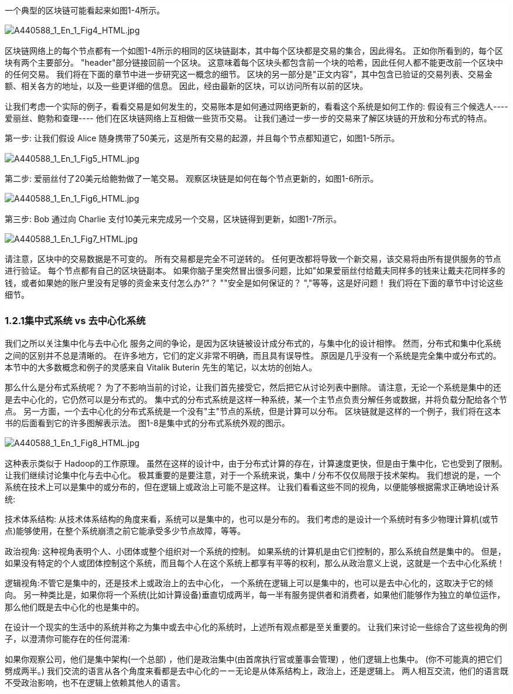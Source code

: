 一个典型的区块链可能看起来如图1-4所示。

![A440588_1_En_1_Fig4_HTML.jpg](https://upload-images.jianshu.io/upload_images/16586138-dffb1aa2bb1cceba.jpg?imageMogr2/auto-orient/strip%7CimageView2/2/w/1240)

区块链网络上的每个节点都有一个如图1-4所示的相同的区块链副本，其中每个区块都是交易的集合，因此得名。 正如你所看到的，每个区块有两个主要部分。 "header"部分链接回前一个区块。 这意味着每个区块头都包含前一个块的哈希，因此任何人都不能更改前一个区块中的任何交易。 我们将在下面的章节中进一步研究这一概念的细节。 区块的另一部分是"正文内容"，其中包含已验证的交易列表、交易金额、相关各方的地址，以及一些更详细的信息。 因此，经由最新的区块，可以访问所有以前的区块。

让我们考虑一个实际的例子，看看交易是如何发生的，交易账本是如何通过网络更新的，看看这个系统是如何工作的:
假设有三个候选人---- 爱丽丝、鲍勃和查理---- 他们在区块链网络上互相做一些货币交易。 让我们通过一步一步的交易来了解区块链的开放和分布式的特点。

第一步:
让我们假设 Alice 随身携带了50美元，这是所有交易的起源，并且每个节点都知道它，如图1-5所示。

![A440588_1_En_1_Fig5_HTML.jpg](https://upload-images.jianshu.io/upload_images/16586138-2fc64e6ff9a61da5.jpg?imageMogr2/auto-orient/strip%7CimageView2/2/w/1240)

第二步:
爱丽丝付了20美元给鲍勃做了一笔交易。 观察区块链是如何在每个节点更新的，如图1-6所示。

![A440588_1_En_1_Fig6_HTML.jpg](https://upload-images.jianshu.io/upload_images/16586138-0d2b4b122b839b0d.jpg?imageMogr2/auto-orient/strip%7CimageView2/2/w/1240)

第三步:
Bob 通过向 Charlie 支付10美元来完成另一个交易，区块链得到更新，如图1-7所示。

![A440588_1_En_1_Fig7_HTML.jpg](https://upload-images.jianshu.io/upload_images/16586138-3271e8daf7473413.jpg?imageMogr2/auto-orient/strip%7CimageView2/2/w/1240)

请注意，区块中的交易数据是不可变的。 所有交易都是完全不可逆转的。 任何更改都将导致一个新交易，该交易将由所有提供服务的节点进行验证。 每个节点都有自己的区块链副本。
如果你脑子里突然冒出很多问题，比如"如果爱丽丝付给戴夫同样多的钱来让戴夫花同样多的钱，或者如果她的账户里没有足够的资金来支付怎么办?"？ ""安全是如何保证的？ ","等等，这是好问题！ 我们将在下面的章节中讨论这些细节。

### 1.2.1集中式系统 vs 去中心化系统
我们之所以关注集中化与去中心化 服务之间的争论，是因为区块链被设计成分布式的，与集中化的设计相悖。 然而，分布式和集中化系统之间的区别并不总是清晰的。 在许多地方，它们的定义非常不明确，而且具有误导性。 原因是几乎没有一个系统是完全集中或分布式的。 本节中的大多数概念和例子的灵感来自 Vitalik Buterin 先生的笔记，以太坊的创始人。

那么什么是分布式系统呢？ 为了不影响当前的讨论，让我们首先接受它，然后把它从讨论列表中删除。 请注意，无论一个系统是集中的还是去中心化的，它仍然可以是分布式的。 集中式的分布式系统是这样一种系统，某一个主节点负责分解任务或数据，并将负载分配给各个节点。 另一方面，一个去中心化的分布式系统是一个没有"主"节点的系统，但是计算可以分布。 区块链就是这样的一个例子，我们将在这本书的后面看到它的许多图解表示法。 图1-8是集中式的分布式系统外观的图示。

![A440588_1_En_1_Fig8_HTML.jpg](https://upload-images.jianshu.io/upload_images/16586138-eccf84763c306a45.jpg?imageMogr2/auto-orient/strip%7CimageView2/2/w/1240)

这种表示类似于 Hadoop的工作原理。 虽然在这样的设计中，由于分布式计算的存在，计算速度更快，但是由于集中化，它也受到了限制。
让我们继续讨论集中化与去中心化。 极其重要的是要注意，对于一个系统来说，集中 / 分布不仅仅局限于技术架构。 我们想说的是，一个系统在技术上可以是集中的或分布的，但在逻辑上或政治上可能不是这样。 让我们看看这些不同的视角，以便能够根据需求正确地设计系统:

技术体系结构: 从技术体系结构的角度来看，系统可以是集中的，也可以是分布的。 我们考虑的是设计一个系统时有多少物理计算机(或节点)能够使用，在整个系统崩溃之前它能承受多少节点故障，等等。

政治视角: 这种视角表明个人、小团体或整个组织对一个系统的控制。 如果系统的计算机是由它们控制的，那么系统自然是集中的。 但是，如果没有特定的个人或团体控制这个系统，而且每个人在这个系统上都享有平等的权利，那么从政治意义上说，这就是一个去中心化系统！

逻辑视角:不管它是集中的，还是技术上或政治上的去中心化， 一个系统在逻辑上可以是集中的，也可以是去中心化的，这取决于它的倾向。 另一种类比是，如果你将一个系统(比如计算设备)垂直切成两半，每一半有服务提供者和消费者，如果他们能够作为独立的单位运作，那么他们既是去中心化的也是集中的。

在设计一个现实的生活中的系统并称之为集中或去中心化的系统时，上述所有观点都是至关重要的。 让我们来讨论一些综合了这些视角的例子，以澄清你可能存在的任何混淆:

如果你观察公司，他们是集中架构(一个总部) ，他们是政治集中(由首席执行官或董事会管理) ，他们逻辑上也集中。 (你不可能真的把它们劈成两半。)
我们交流的语言从各个角度来看都是去中心化的ーー无论是从体系结构上，政治上，还是逻辑上。 两人相互交流，他们的语言既不受政治影响，也不在逻辑上依赖其他人的语言。
